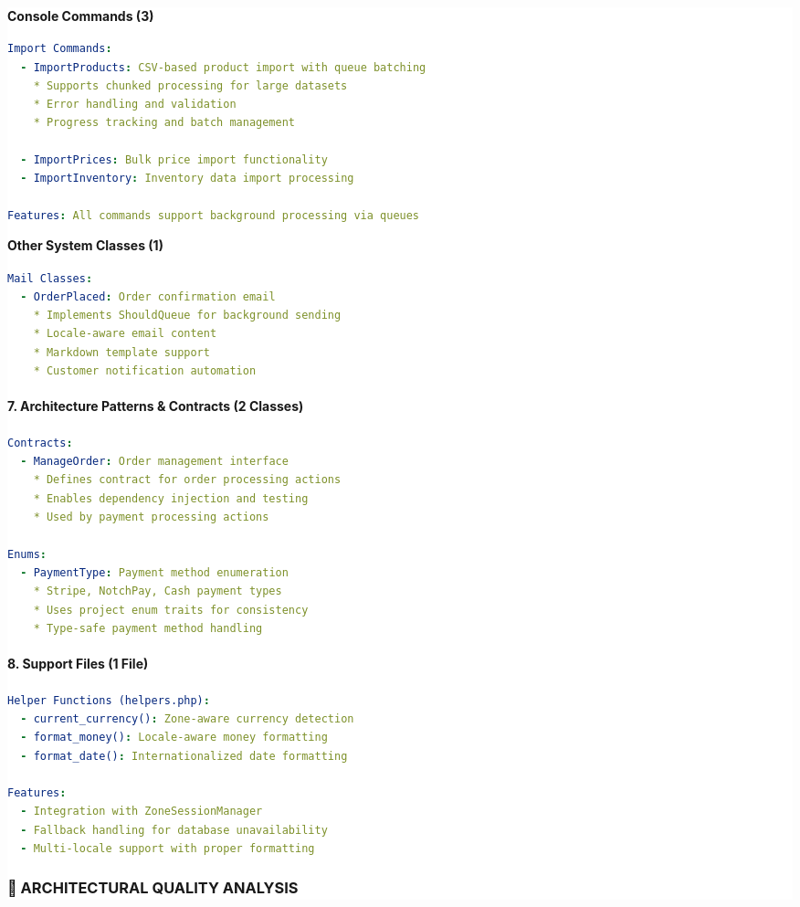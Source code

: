**Console Commands (3)**
```yaml
Import Commands:
  - ImportProducts: CSV-based product import with queue batching
    * Supports chunked processing for large datasets
    * Error handling and validation
    * Progress tracking and batch management
    
  - ImportPrices: Bulk price import functionality
  - ImportInventory: Inventory data import processing

Features: All commands support background processing via queues
```

**Other System Classes (1)**
```yaml
Mail Classes:
  - OrderPlaced: Order confirmation email
    * Implements ShouldQueue for background sending
    * Locale-aware email content
    * Markdown template support
    * Customer notification automation
```

#### **7. Architecture Patterns & Contracts (2 Classes)**

```yaml
Contracts:
  - ManageOrder: Order management interface
    * Defines contract for order processing actions
    * Enables dependency injection and testing
    * Used by payment processing actions

Enums:
  - PaymentType: Payment method enumeration
    * Stripe, NotchPay, Cash payment types
    * Uses project enum traits for consistency
    * Type-safe payment method handling
```

#### **8. Support Files (1 File)**

```yaml
Helper Functions (helpers.php):
  - current_currency(): Zone-aware currency detection
  - format_money(): Locale-aware money formatting
  - format_date(): Internationalized date formatting

Features:
  - Integration with ZoneSessionManager
  - Fallback handling for database unavailability
  - Multi-locale support with proper formatting
```

### **🔧 ARCHITECTURAL QUALITY ANALYSIS**
